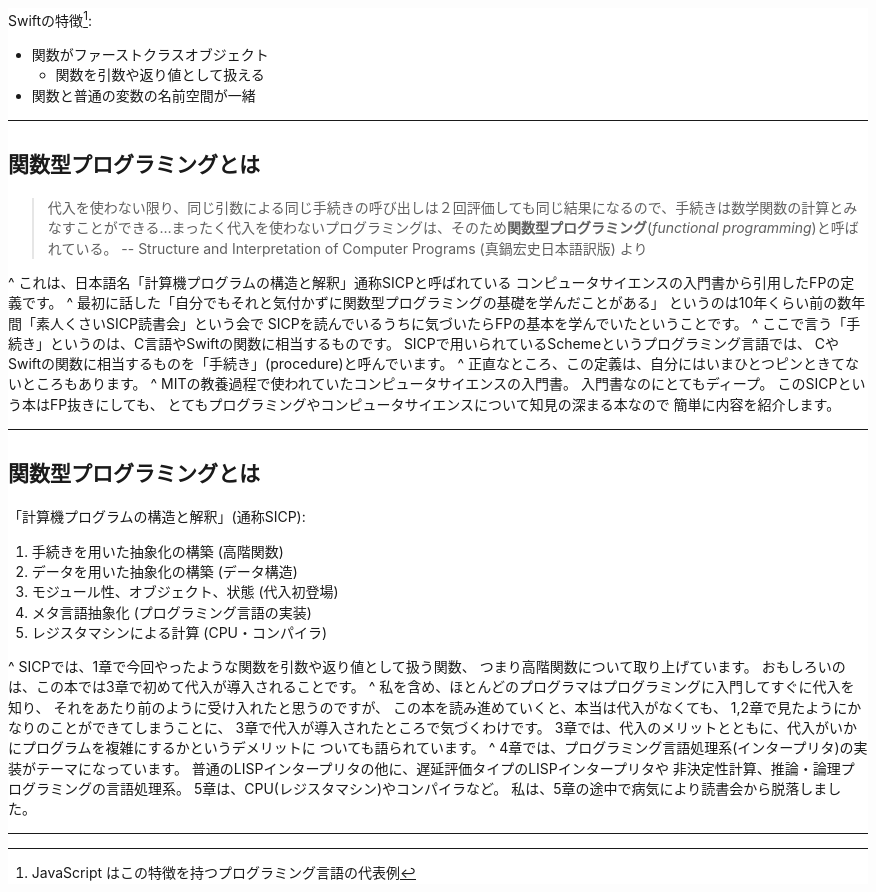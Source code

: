 Swiftの特徴[^4]:

- 関数がファーストクラスオブジェクト
  - 関数を引数や返り値として扱える
- 関数と普通の変数の名前空間が一緒

[^4]: JavaScript はこの特徴を持つプログラミング言語の代表例

---
## 関数型プログラミングとは

> 代入を使わない限り、同じ引数による同じ手続きの呼び出しは２回評価しても同じ結果になるので、手続きは数学関数の計算とみなすことができる…まったく代入を使わないプログラミングは、そのため**関数型プログラミング**(*functional programming*)と呼ばれている。
-- Structure and Interpretation of Computer Programs (真鍋宏史日本語訳版) より

^
これは、日本語名「計算機プログラムの構造と解釈」通称SICPと呼ばれている
コンピュータサイエンスの入門書から引用したFPの定義です。
^
最初に話した「自分でもそれと気付かずに関数型プログラミングの基礎を学んだことがある」
というのは10年くらい前の数年間「素人くさいSICP読書会」という会で
SICPを読んでいるうちに気づいたらFPの基本を学んでいたということです。
^
ここで言う「手続き」というのは、C言語やSwiftの関数に相当するものです。
SICPで用いられているSchemeというプログラミング言語では、
CやSwiftの関数に相当するものを「手続き」(procedure)と呼んでいます。
^
正直なところ、この定義は、自分にはいまひとつピンときてないところもあります。
^
MITの教養過程で使われていたコンピュータサイエンスの入門書。
入門書なのにとてもディープ。
このSICPという本はFP抜きにしても、
とてもプログラミングやコンピュータサイエンスについて知見の深まる本なので
簡単に内容を紹介します。

---
## 関数型プログラミングとは

「計算機プログラムの構造と解釈」(通称SICP):

1. 手続きを用いた抽象化の構築 (高階関数)
2. データを用いた抽象化の構築 (データ構造)
3. モジュール性、オブジェクト、状態 (代入初登場)
4. メタ言語抽象化 (プログラミング言語の実装)
5. レジスタマシンによる計算 (CPU・コンパイラ)

^
SICPでは、1章で今回やったような関数を引数や返り値として扱う関数、
つまり高階関数について取り上げています。
おもしろいのは、この本では3章で初めて代入が導入されることです。
^
私を含め、ほとんどのプログラマはプログラミングに入門してすぐに代入を知り、
それをあたり前のように受け入れたと思うのですが、
この本を読み進めていくと、本当は代入がなくても、
1,2章で見たようにかなりのことができてしまうことに、
3章で代入が導入されたところで気づくわけです。
3章では、代入のメリットとともに、代入がいかにプログラムを複雑にするかというデメリットに
ついても語られています。
^
4章では、プログラミング言語処理系(インタープリタ)の実装がテーマになっています。
普通のLISPインタープリタの他に、遅延評価タイプのLISPインタープリタや
非決定性計算、推論・論理プログラミングの言語処理系。
5章は、CPU(レジスタマシン)やコンパイラなど。
私は、5章の途中で病気により読書会から脱落しました。

---

[^1]: 英語で _Fanctional Programming_ といいます。短縮して _FP_ と呼ばれています。
